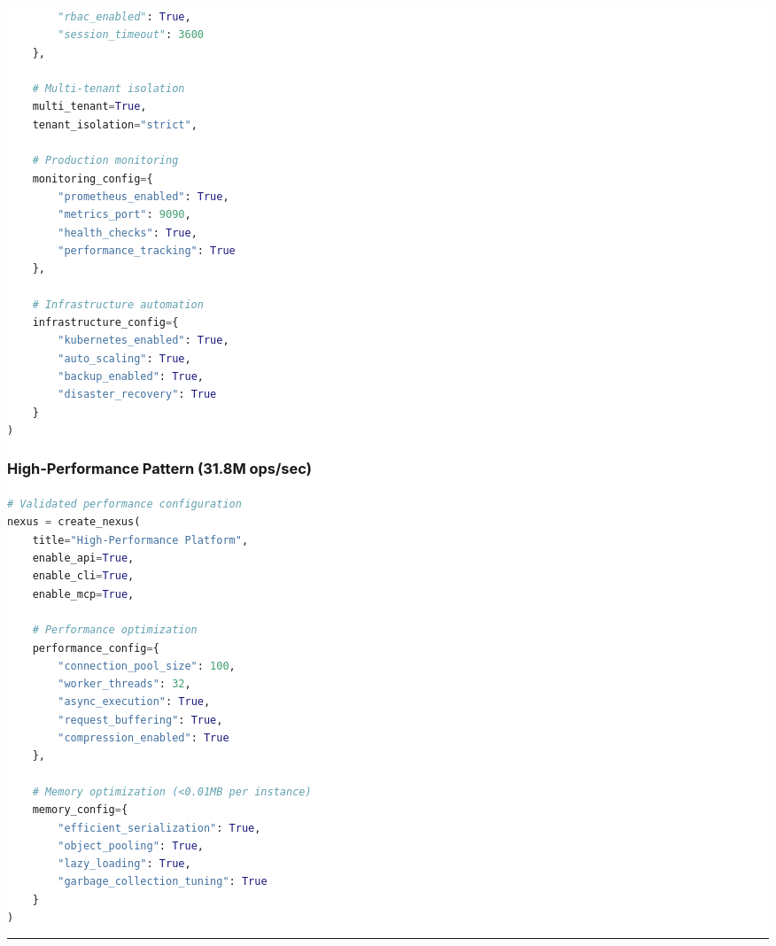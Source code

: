 ```python
        "rbac_enabled": True,
        "session_timeout": 3600
    },

    # Multi-tenant isolation
    multi_tenant=True,
    tenant_isolation="strict",

    # Production monitoring
    monitoring_config={
        "prometheus_enabled": True,
        "metrics_port": 9090,
        "health_checks": True,
        "performance_tracking": True
    },

    # Infrastructure automation
    infrastructure_config={
        "kubernetes_enabled": True,
        "auto_scaling": True,
        "backup_enabled": True,
        "disaster_recovery": True
    }
)
```

### High-Performance Pattern (31.8M ops/sec)
```python
# Validated performance configuration
nexus = create_nexus(
    title="High-Performance Platform",
    enable_api=True,
    enable_cli=True,
    enable_mcp=True,

    # Performance optimization
    performance_config={
        "connection_pool_size": 100,
        "worker_threads": 32,
        "async_execution": True,
        "request_buffering": True,
        "compression_enabled": True
    },

    # Memory optimization (<0.01MB per instance)
    memory_config={
        "efficient_serialization": True,
        "object_pooling": True,
        "lazy_loading": True,
        "garbage_collection_tuning": True
    }
)
```

---